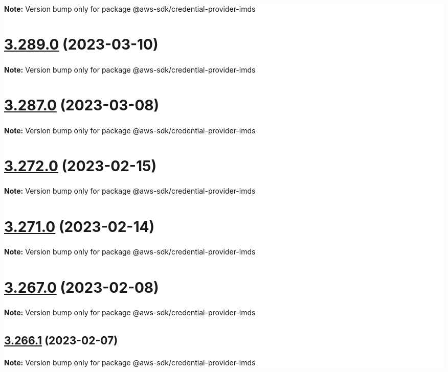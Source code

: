**Note:** Version bump only for package @aws-sdk/credential-provider-imds





# [3.289.0](https://github.com/aws/aws-sdk-js-v3/compare/v3.288.0...v3.289.0) (2023-03-10)

**Note:** Version bump only for package @aws-sdk/credential-provider-imds





# [3.287.0](https://github.com/aws/aws-sdk-js-v3/compare/v3.286.0...v3.287.0) (2023-03-08)

**Note:** Version bump only for package @aws-sdk/credential-provider-imds





# [3.272.0](https://github.com/aws/aws-sdk-js-v3/compare/v3.271.0...v3.272.0) (2023-02-15)

**Note:** Version bump only for package @aws-sdk/credential-provider-imds





# [3.271.0](https://github.com/aws/aws-sdk-js-v3/compare/v3.270.0...v3.271.0) (2023-02-14)

**Note:** Version bump only for package @aws-sdk/credential-provider-imds





# [3.267.0](https://github.com/aws/aws-sdk-js-v3/compare/v3.266.1...v3.267.0) (2023-02-08)

**Note:** Version bump only for package @aws-sdk/credential-provider-imds





## [3.266.1](https://github.com/aws/aws-sdk-js-v3/compare/v3.266.0...v3.266.1) (2023-02-07)

**Note:** Version bump only for package @aws-sdk/credential-provider-imds




